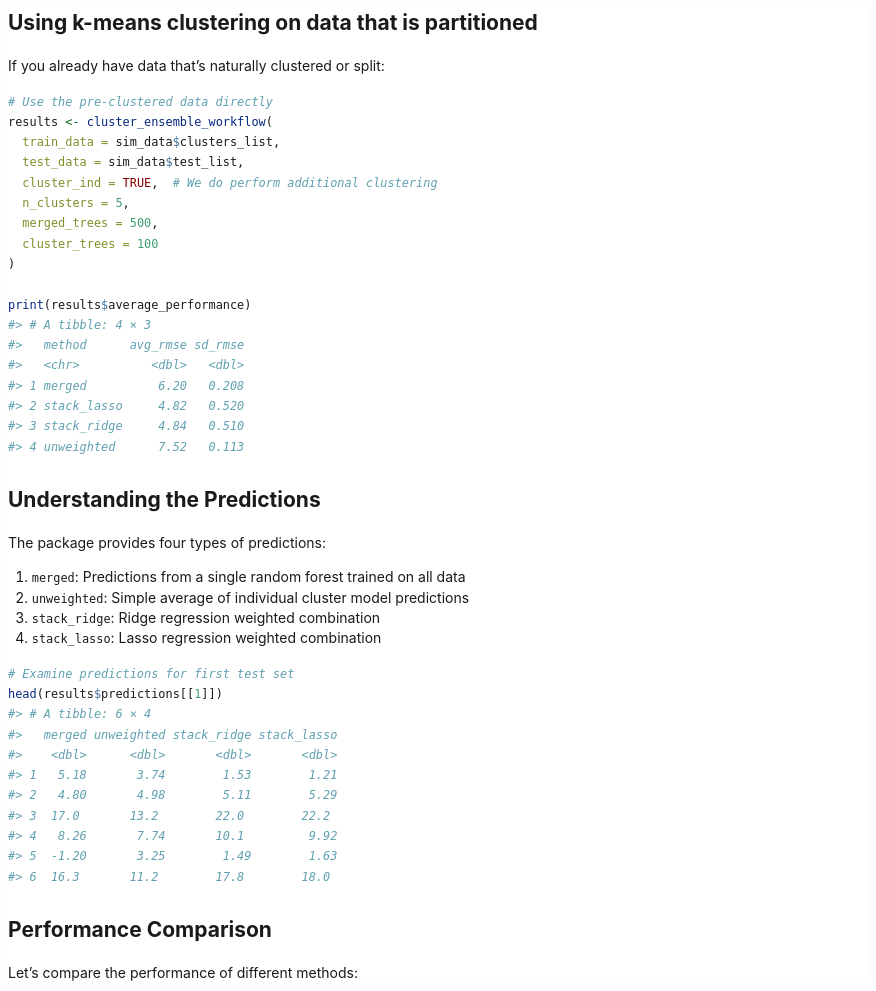 ## Using k-means clustering on data that is partitioned

If you already have data that’s naturally clustered or split:

``` r
# Use the pre-clustered data directly
results <- cluster_ensemble_workflow(
  train_data = sim_data$clusters_list,
  test_data = sim_data$test_list,
  cluster_ind = TRUE,  # We do perform additional clustering
  n_clusters = 5,
  merged_trees = 500,
  cluster_trees = 100
)

print(results$average_performance)
#> # A tibble: 4 × 3
#>   method      avg_rmse sd_rmse
#>   <chr>          <dbl>   <dbl>
#> 1 merged          6.20   0.208
#> 2 stack_lasso     4.82   0.520
#> 3 stack_ridge     4.84   0.510
#> 4 unweighted      7.52   0.113
```

## Understanding the Predictions

The package provides four types of predictions:

1.  `merged`: Predictions from a single random forest trained on all
    data
2.  `unweighted`: Simple average of individual cluster model predictions
3.  `stack_ridge`: Ridge regression weighted combination
4.  `stack_lasso`: Lasso regression weighted combination

``` r
# Examine predictions for first test set
head(results$predictions[[1]])
#> # A tibble: 6 × 4
#>   merged unweighted stack_ridge stack_lasso
#>    <dbl>      <dbl>       <dbl>       <dbl>
#> 1   5.18       3.74        1.53        1.21
#> 2   4.80       4.98        5.11        5.29
#> 3  17.0       13.2        22.0        22.2 
#> 4   8.26       7.74       10.1         9.92
#> 5  -1.20       3.25        1.49        1.63
#> 6  16.3       11.2        17.8        18.0
```

## Performance Comparison

Let’s compare the performance of different methods:
